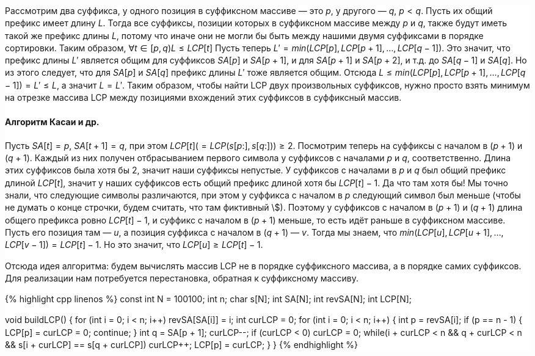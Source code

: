 Рассмотрим два суффикса, у одного позиция в суффиксном массиве &mdash; это $p$, у другого &mdash; $q$, $p < q$. Пусть их общий префикс имеет длину $L$. Тогда все суффиксы, позиции которых в суффиксном массиве между $p$ и $q$, также будут иметь такой же префикс длины $L$, потому что иначе они не могли бы быть между нашими двумя суффиксами в порядке сортировки. Таким образом, $\forall t \in [p, q) L \le LCP[t]$ Пусть теперь $L' = min(LCP[p], LCP[p+1], \ldots, LCP[q-1])$. Это значит, что префикс длины $L'$ является общим для суффиксов $SA[p]$ и $SA[p+1]$, и для $SA[p+1]$ и $SA[p+2]$, и т.д. до $SA[q-1]$ и $SA[q]$. Но из этого следует, что для $SA[p]$ и $SA[q]$ префикс длины $L'$ тоже является общим. Отсюда $L \le min(LCP[p], LCP[p+1], \ldots, LCP[q-1]) = L' \le L$, а значит $L = L'$. Таким образом, чтобы найти LCP двух произвольных суффиксов, нужно просто взять минимум на отрезке массива LCP между позициями вхождений этих суффиксов в суффиксный массив.

#### Алгоритм Касаи и др.

Пусть $SA[t] = p$, $SA[t+1] = q$, при этом $LCP[t] ( = LCP(s[p:], s[q:]) ) \ge 2$. Посмотрим теперь на суффиксы с началом в $(p+1)$ и $(q+1)$. Каждый из них получен отбрасыванием первого символа у суффиксов с началами $p$ и $q$, соответственно. Длина этих суффиксов была хотя бы $2$, значит наши суффиксы непустые. У суффиксов с началами в $p$ и $q$ был общий префикс длиной $LCP[t]$, значит у наших суффиксов есть общий префикс длиной хотя бы $LCP[t]-1$. Да что там хотя бы! Мы точно знали, что следующие символы различаются, при этом у суффикса с началом в $p$ следующий символ был меньше (чтобы не думать о конце строчки, будем считать, что там фиктивный \\$). Поэтому у суффиксов с началом в $(p+1)$ и $(q+1)$ длина общего префикса ровно $LCP[t]-1$, и суффикс с началом в $(p+1)$ меньше, то есть идёт раньше в суффиксном массиве. Пусть его позиция там &mdash; $u$, а позиция суффикса с началом в $(q+1)$ &mdash; $v$. Тогда мы знаем, что $min(LCP[u], LCP[u+1], \ldots, LCP[v-1]) = LCP[t] - 1$. Но это значит, что $LCP[u] \ge LCP[t] - 1$.

Отсюда идея алгоритма: будем вычислять массив LCP не в порядке суффиксного массива, а в порядке самих суффиксов. Для реализации нам потребуется перестановка, обратная к суффиксному массиву.

{% highlight cpp linenos %}
const int N = 100100;
int n;
char s[N];
int SA[N];
int revSA[N];
int LCP[N];

void buildLCP()
{
	for (int i = 0; i < n; i++)
		revSA[SA[i]] = i;
	int curLCP = 0;
	for (int i = 0; i < n; i++) {
		int p = revSA[i];
		if (p == n - 1) {
			LCP[p] = curLCP = 0;
			continue;
		}
		int q = SA[p + 1];
		curLCP--;
		if (curLCP < 0) curLCP = 0;
		while(i + curLCP < n && q + curLCP < n && s[i + curLCP] == s[q + curLCP])
			curLCP++;
		LCP[p] = curLCP;
	}
}
{% endhighlight %}
